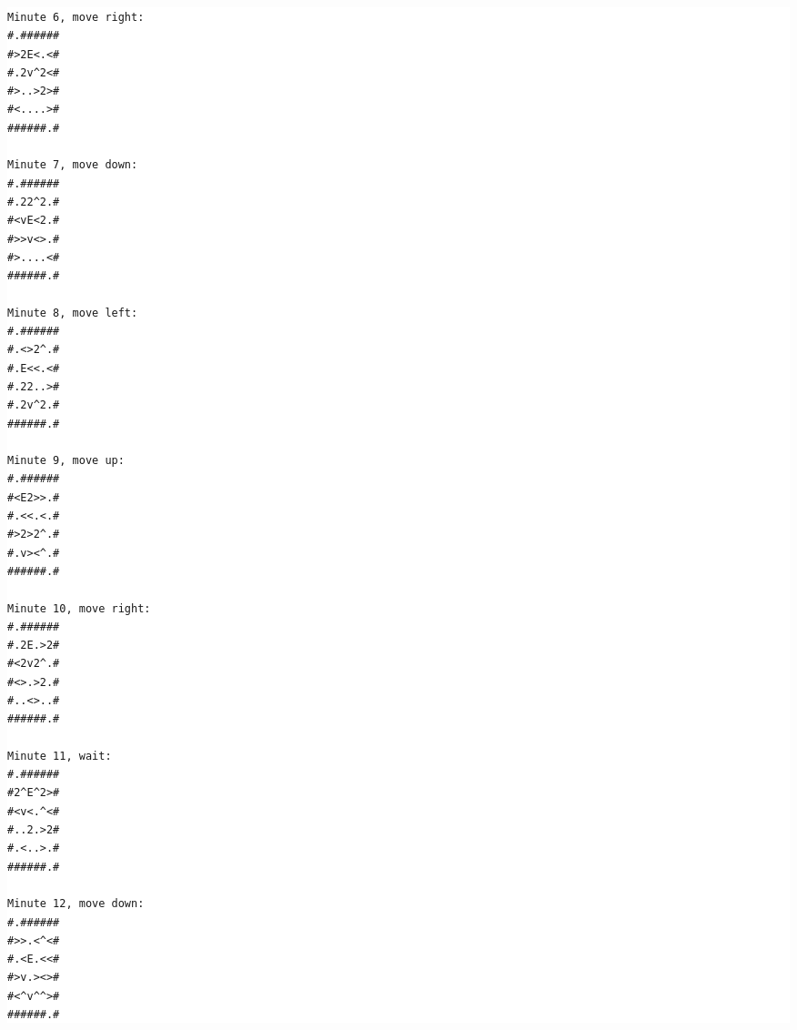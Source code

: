     Minute 6, move right:
    #.######
    #>2E<.<#
    #.2v^2<#
    #>..>2>#
    #<....>#
    ######.#
    
    Minute 7, move down:
    #.######
    #.22^2.#
    #<vE<2.#
    #>>v<>.#
    #>....<#
    ######.#
    
    Minute 8, move left:
    #.######
    #.<>2^.#
    #.E<<.<#
    #.22..>#
    #.2v^2.#
    ######.#
    
    Minute 9, move up:
    #.######
    #<E2>>.#
    #.<<.<.#
    #>2>2^.#
    #.v><^.#
    ######.#
    
    Minute 10, move right:
    #.######
    #.2E.>2#
    #<2v2^.#
    #<>.>2.#
    #..<>..#
    ######.#
    
    Minute 11, wait:
    #.######
    #2^E^2>#
    #<v<.^<#
    #..2.>2#
    #.<..>.#
    ######.#
    
    Minute 12, move down:
    #.######
    #>>.<^<#
    #.<E.<<#
    #>v.><>#
    #<^v^^>#
    ######.#
    